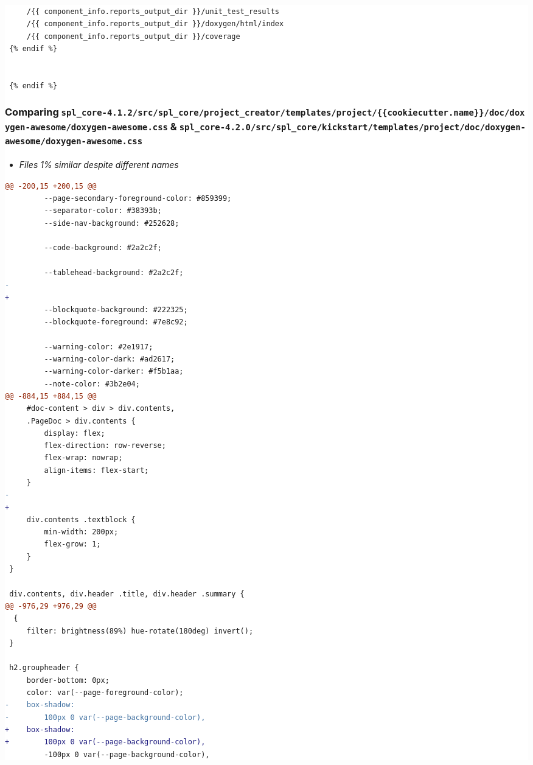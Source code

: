 ```diff
     /{{ component_info.reports_output_dir }}/unit_test_results
     /{{ component_info.reports_output_dir }}/doxygen/html/index
     /{{ component_info.reports_output_dir }}/coverage
 {% endif %}
 
 
 {% endif %}
```

### Comparing `spl_core-4.1.2/src/spl_core/project_creator/templates/project/{{cookiecutter.name}}/doc/doxygen-awesome/doxygen-awesome.css` & `spl_core-4.2.0/src/spl_core/kickstart/templates/project/doc/doxygen-awesome/doxygen-awesome.css`

 * *Files 1% similar despite different names*

```diff
@@ -200,15 +200,15 @@
         --page-secondary-foreground-color: #859399;
         --separator-color: #38393b;
         --side-nav-background: #252628;
 
         --code-background: #2a2c2f;
 
         --tablehead-background: #2a2c2f;
-    
+
         --blockquote-background: #222325;
         --blockquote-foreground: #7e8c92;
 
         --warning-color: #2e1917;
         --warning-color-dark: #ad2617;
         --warning-color-darker: #f5b1aa;
         --note-color: #3b2e04;
@@ -884,15 +884,15 @@
     #doc-content > div > div.contents,
     .PageDoc > div.contents {
         display: flex;
         flex-direction: row-reverse;
         flex-wrap: nowrap;
         align-items: flex-start;
     }
-    
+
     div.contents .textblock {
         min-width: 200px;
         flex-grow: 1;
     }
 }
 
 div.contents, div.header .title, div.header .summary {
@@ -976,29 +976,29 @@
  {
     filter: brightness(89%) hue-rotate(180deg) invert();
 }
 
 h2.groupheader {
     border-bottom: 0px;
     color: var(--page-foreground-color);
-    box-shadow: 
-        100px 0 var(--page-background-color), 
+    box-shadow:
+        100px 0 var(--page-background-color),
         -100px 0 var(--page-background-color),
```